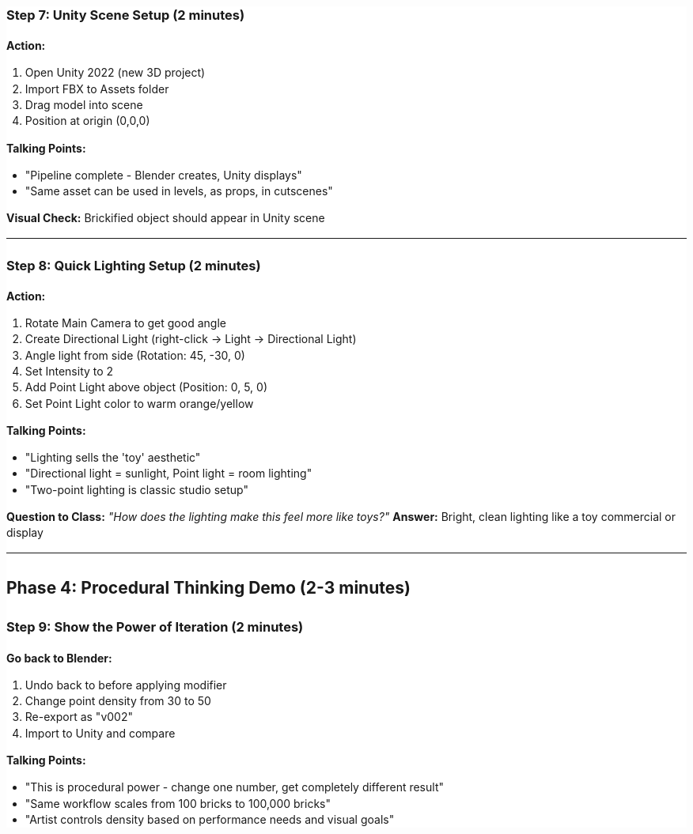 
### Step 7: Unity Scene Setup (2 minutes)

**Action:**

1. Open Unity 2022 (new 3D project)
2. Import FBX to Assets folder
3. Drag model into scene
4. Position at origin (0,0,0)

**Talking Points:**

- "Pipeline complete - Blender creates, Unity displays"
- "Same asset can be used in levels, as props, in cutscenes"

**Visual Check:** Brickified object should appear in Unity scene

---

### Step 8: Quick Lighting Setup (2 minutes)

**Action:**

1. Rotate Main Camera to get good angle
2. Create Directional Light (right-click → Light → Directional Light)
3. Angle light from side (Rotation: 45, -30, 0)
4. Set Intensity to 2
5. Add Point Light above object (Position: 0, 5, 0)
6. Set Point Light color to warm orange/yellow

**Talking Points:**

- "Lighting sells the 'toy' aesthetic"
- "Directional light = sunlight, Point light = room lighting"
- "Two-point lighting is classic studio setup"

**Question to Class:** _"How does the lighting make this feel more like toys?"_ **Answer:** Bright, clean lighting like a toy commercial or display

---

## Phase 4: Procedural Thinking Demo (2-3 minutes)

### Step 9: Show the Power of Iteration (2 minutes)

**Go back to Blender:**

1. Undo back to before applying modifier
2. Change point density from 30 to 50
3. Re-export as "v002"
4. Import to Unity and compare

**Talking Points:**

- "This is procedural power - change one number, get completely different result"
- "Same workflow scales from 100 bricks to 100,000 bricks"
- "Artist controls density based on performance needs and visual goals"
